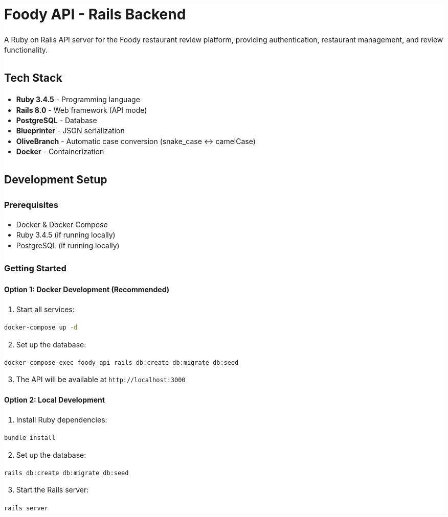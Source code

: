 # Foody API - Rails Backend

A Ruby on Rails API server for the Foody restaurant review platform, providing authentication, restaurant management, and review functionality.

## Tech Stack

- **Ruby 3.4.5** - Programming language
- **Rails 8.0** - Web framework (API mode)
- **PostgreSQL** - Database
- **Blueprinter** - JSON serialization
- **OliveBranch** - Automatic case conversion (snake_case ↔ camelCase)
- **Docker** - Containerization

## Development Setup

### Prerequisites

- Docker & Docker Compose
- Ruby 3.4.5 (if running locally)
- PostgreSQL (if running locally)

### Getting Started

#### Option 1: Docker Development (Recommended)

1. Start all services:
```bash
docker-compose up -d
```

2. Set up the database:
```bash
docker-compose exec foody_api rails db:create db:migrate db:seed
```

3. The API will be available at `http://localhost:3000`

#### Option 2: Local Development

1. Install Ruby dependencies:
```bash
bundle install
```

2. Set up the database:
```bash
rails db:create db:migrate db:seed
```

3. Start the Rails server:
```bash
rails server
```

